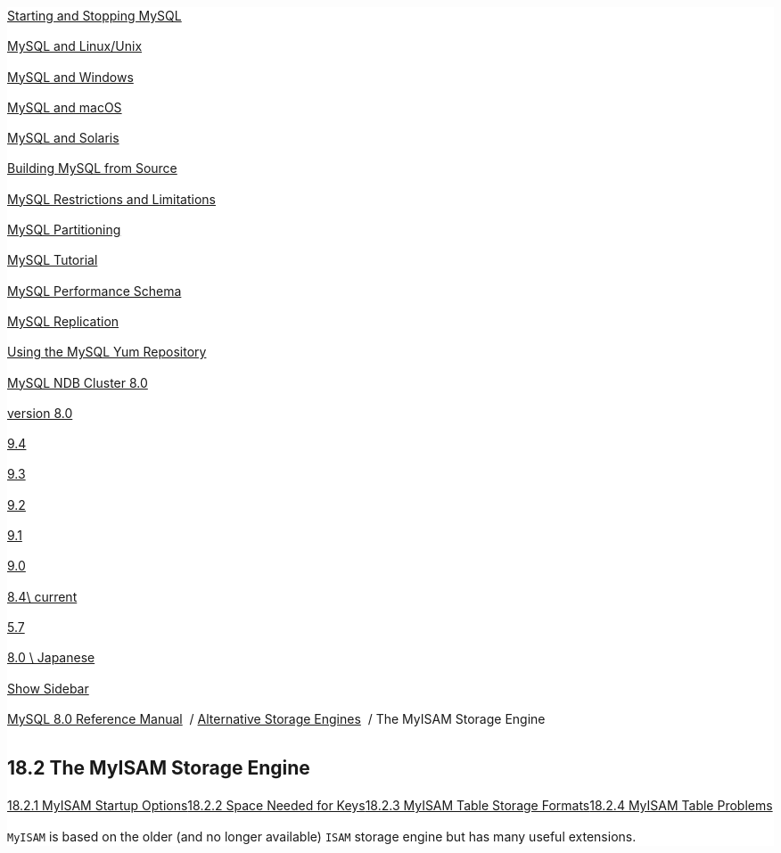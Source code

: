 [Starting and Stopping MySQL](https://dev.mysql.com/doc/mysql-startstop-excerpt/8.0/en/)

[MySQL and Linux/Unix](https://dev.mysql.com/doc/mysql-linuxunix-excerpt/8.0/en/)

[MySQL and Windows](https://dev.mysql.com/doc/mysql-windows-excerpt/8.0/en/)

[MySQL and macOS](https://dev.mysql.com/doc/mysql-macos-excerpt/8.0/en/)

[MySQL and Solaris](https://dev.mysql.com/doc/mysql-solaris-excerpt/8.0/en/)

[Building MySQL from Source](https://dev.mysql.com/doc/mysql-sourcebuild-excerpt/8.0/en/)

[MySQL Restrictions and Limitations](https://dev.mysql.com/doc/mysql-reslimits-excerpt/8.0/en/)

[MySQL Partitioning](https://dev.mysql.com/doc/mysql-partitioning-excerpt/8.0/en/)

[MySQL Tutorial](https://dev.mysql.com/doc/mysql-tutorial-excerpt/8.0/en/)

[MySQL Performance Schema](https://dev.mysql.com/doc/mysql-perfschema-excerpt/8.0/en/)

[MySQL Replication](https://dev.mysql.com/doc/mysql-replication-excerpt/8.0/en/)

[Using the MySQL Yum Repository](https://dev.mysql.com/doc/mysql-repo-excerpt/8.0/en/)

[MySQL NDB Cluster 8.0](https://dev.mysql.com/doc/mysql-cluster-excerpt/8.0/en/)

[version 8.0](https://dev.mysql.com/doc/refman/8.0/en/myisam-storage-engine.html)

[9.4](https://dev.mysql.com/doc/refman/9.4/en/myisam-storage-engine.html)

[9.3](https://dev.mysql.com/doc/refman/9.3/en/myisam-storage-engine.html)

[9.2](https://dev.mysql.com/doc/refman/9.2/en/myisam-storage-engine.html)

[9.1](https://dev.mysql.com/doc/refman/9.1/en/myisam-storage-engine.html)

[9.0](https://dev.mysql.com/doc/refman/9.0/en/myisam-storage-engine.html)

[8.4\\
current](https://dev.mysql.com/doc/refman/8.4/en/myisam-storage-engine.html)

[5.7](https://dev.mysql.com/doc/refman/5.7/en/myisam-storage-engine.html)

[8.0 \\
Japanese](https://dev.mysql.com/doc/refman/8.0/ja/myisam-storage-engine.html)

[Show Sidebar](https://dev.mysql.com/doc/refman/8.0/en/myisam-storage-engine.html "Show Sidebar")

[MySQL 8.0 Reference Manual](https://dev.mysql.com/doc/refman/8.0/en/)  /
[Alternative Storage Engines](https://dev.mysql.com/doc/refman/8.0/en/storage-engines.html)  /
The MyISAM Storage Engine


## 18.2 The MyISAM Storage Engine

[18.2.1 MyISAM Startup Options](https://dev.mysql.com/doc/refman/8.0/en/myisam-start.html)[18.2.2 Space Needed for Keys](https://dev.mysql.com/doc/refman/8.0/en/key-space.html)[18.2.3 MyISAM Table Storage Formats](https://dev.mysql.com/doc/refman/8.0/en/myisam-table-formats.html)[18.2.4 MyISAM Table Problems](https://dev.mysql.com/doc/refman/8.0/en/myisam-table-problems.html)

`MyISAM` is based on the older (and no longer
available) `ISAM` storage engine but has many
useful extensions.
